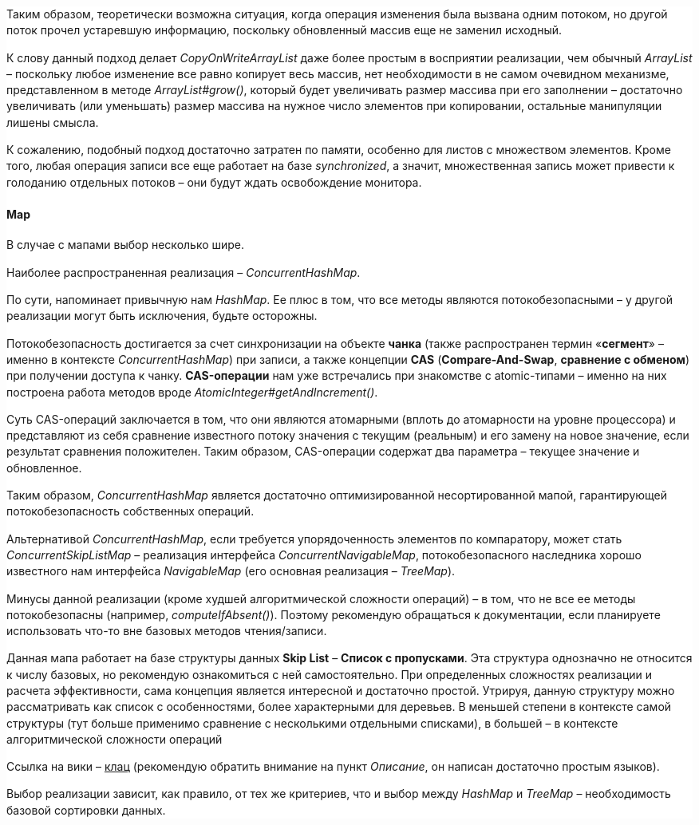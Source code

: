 Таким образом, теоретически возможна ситуация, когда операция изменения была вызвана одним потоком, но другой поток прочел устаревшую информацию, поскольку обновленный массив еще не заменил исходный.

К слову данный подход делает _CopyOnWriteArrayList_ даже более простым в восприятии реализации, чем обычный _ArrayList_ – поскольку любое изменение все равно копирует весь массив, нет необходимости в не самом очевидном механизме, представленном в методе _ArrayList#grow()_, который будет увеличивать размер массива при его заполнении – достаточно увеличивать (или уменьшать) размер массива на нужное число элементов при копировании, остальные манипуляции лишены смысла.

К сожалению, подобный подход достаточно затратен по памяти, особенно для листов с множеством элементов. Кроме того, любая операция записи все еще работает на базе _synchronized_, а значит, множественная запись может привести к голоданию отдельных потоков – они будут ждать освобождение монитора.

#### Map

В случае с мапами выбор несколько шире.

Наиболее распространенная реализация – _ConcurrentHashMap_.

По сути, напоминает привычную нам _HashMap_. Ее плюс в том, что все методы являются потокобезопасными – у другой реализации могут быть исключения, будьте осторожны.

Потокобезопасность достигается за счет синхронизации на объекте **чанка** (также распространен термин «**сегмент**» – именно в контексте _ConcurrentHashMap_) при записи, а также концепции **CAS** (**Compare-And-Swap**, **сравнение с обменом**) при получении доступа к чанку. **CAS-операции** нам уже встречались при знакомстве с atomic-типами – именно на них построена работа методов вроде _AtomicInteger#getAndIncrement()_.

Суть CAS-операций заключается в том, что они являются атомарными (вплоть до атомарности на уровне процессора) и представляют из себя сравнение известного потоку значения с текущим (реальным) и его замену на новое значение, если результат сравнения положителен. Таким образом, CAS-операции содержат два параметра – текущее значение и обновленное.

Таким образом, _ConcurrentHashMap_ является достаточно оптимизированной несортированной мапой, гарантирующей потокобезопасность собственных операций.

Альтернативой _ConcurrentHashMap_, если требуется упорядоченность элементов по компаратору, может стать _ConcurrentSkipListMap_ – реализация интерфейса _ConcurrentNavigableMap_, потокобезопасного наследника хорошо известного нам интерфейса _NavigableMap_ (его основная реализация – _TreeMap_).

Минусы данной реализации (кроме худшей алгоритмической сложности операций) – в том, что не все ее методы потокобезопасны (например, _computeIfAbsent()_). Поэтому рекомендую обращаться к документации, если планируете использовать что-то вне базовых методов чтения/записи.

Данная мапа работает на базе структуры данных **Skip List** – **Список с пропусками**. Эта структура однозначно не относится к числу базовых, но рекомендую ознакомиться с ней самостоятельно. При определенных сложностях реализации и расчета эффективности, сама концепция является интересной и достаточно простой. Утрируя, данную структуру можно рассматривать как список с особенностями, более характерными для деревьев. В меньшей степени в контексте самой структуры (тут больше применимо сравнение с несколькими отдельными списками), в большей – в контексте алгоритмической сложности операций

Ссылка на вики – [клац](https://ru.wikipedia.org/wiki/%D0%A1%D0%BF%D0%B8%D1%81%D0%BE%D0%BA_%D1%81_%D0%BF%D1%80%D0%BE%D0%BF%D1%83%D1%81%D0%BA%D0%B0%D0%BC%D0%B8) (рекомендую обратить внимание на пункт _Описание_, он написан достаточно простым языков).

Выбор реализации зависит, как правило, от тех же критериев, что и выбор между _HashMap_ и _TreeMap_ – необходимость базовой сортировки данных.
